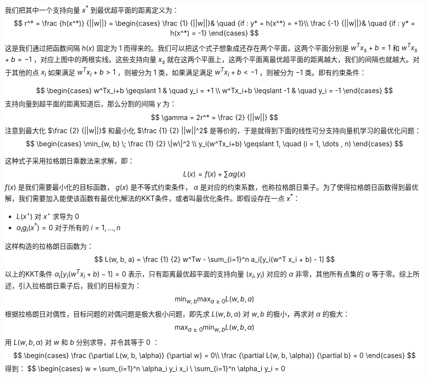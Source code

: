 我们把其中一个支持向量 $x^*$ 到最优超平面的距离定义为：
$$
r^* = \frac {h(x^*)} {||w||} = 
\begin{cases}
\frac {1} {||w||}&  \quad {if : y* = h(x^*) = +1}\\
\frac {-1} {||w||}& \quad {if : y* = h(x^*) = -1}
\end{cases}
$$
这是我们通过把函数间隔 $h(x)$ 固定为 $1$ 而得来的。我们可以把这个式子想象成还存在两个平面，这两个平面分别是 $w^Tx_s+b=1$ 和 $w^Tx_s+b=-1$ ，对应上图中的两根实线。这些支持向量 $x_s$ 就在这两个平面上，这两个平面离最优超平面的距离越大，我们的间隔也就越大。对于其他的点 $x_i$ 如果满足 $w^Tx_i+b>1$ ，则被分为 $1$ 类，如果满足满足 $w^Tx_i+b<-1$ ，则被分为 $-1$ 类。即有约束条件：

$$
\begin{cases}
w^Tx_i+b \geqslant 1 &  \quad y_i = +1 \\
w^Tx_i+b \leqslant -1 & \quad y_i = -1
\end{cases}
$$
支持向量到超平面的距离知道后，那么分割的间隔 $\gamma$ 为：
$$
\gamma = 2r^* = \frac {2} {||w||}
$$
注意到最大化 $\frac {2} {||w||}$ 和最小化 $\frac {1} {2} ||w||^2$ 是等价的，于是就得到下面的线性可分支持向量机学习的最优化问题：
$$
\begin{cases}
\min_{w, b} \; \frac {1} {2} \|w\|^2 \\
y_i(w^Tx_i+b) \geqslant 1, \quad (i = 1, \dots , n) 
\end{cases}
$$

这种式子采用拉格朗日乘数法来求解，即：
$$
L(x) = f(x) + \sum \alpha g(x)
$$
$f(x)$ 是我们需要最小化的目标函数， $g(x)$ 是不等式约束条件， $\alpha$ 是对应的约束系数，也称拉格朗日乘子。为了使得拉格朗日函数得到最优解，我们需要加入能使该函数有最优化解法的KKT条件，或者叫最优化条件。即假设存在一点 $x^*$：

- $L(x^{\star})$ 对 $x^{\star}$ 求导为 $0$
- $\alpha_ig_i(x^*)=0$ 对于所有的 $i = 1,\dots,n$

这样构造的拉格朗日函数为：
$$
L(w, b, a) = \frac {1} {2} w^Tw - \sum_{i=1}^n a_i[y_i(w^T x_i + b) - 1]
$$
以上的KKT条件 $\alpha_i[y_i(w^Tx_i+b)-1] = 0$ 表示，只有距离最优超平面的支持向量 $(x_i, y_i)$ 对应的 $\alpha$ 非零，其他所有点集的 $\alpha$ 等于零。综上所述，引入拉格朗日乘子后，我们的目标变为：
$$
\min_{w,b}\max_{a \geqslant 0} L(w, b, a)
$$
根据拉格朗日对偶性，目标问题的对偶问题是极大极小问题，即先求 $L(w, b, \alpha)$ 对 $w, b$ 的极小，再求对 $\alpha$ 的极大：
$$
\max_{a \geqslant 0} \min_{w, b} L(w, b, \alpha)
$$
用 $L(w, b, \alpha)$ 对 $w$ 和 $b$ 分别求导，并令其等于 $0$ ：
$$
\begin{cases}
\frac {\partial L(w, b, \alpha)} {\partial w} = 0\\
\frac {\partial L(w, b, \alpha)} {\partial b} = 0
\end{cases}
$$
得到：
$$
\begin{cases}
w = \sum_{i=1}^n \alpha_i y_i x_i \\
\sum_{i=1}^n \alpha_i y_i = 0